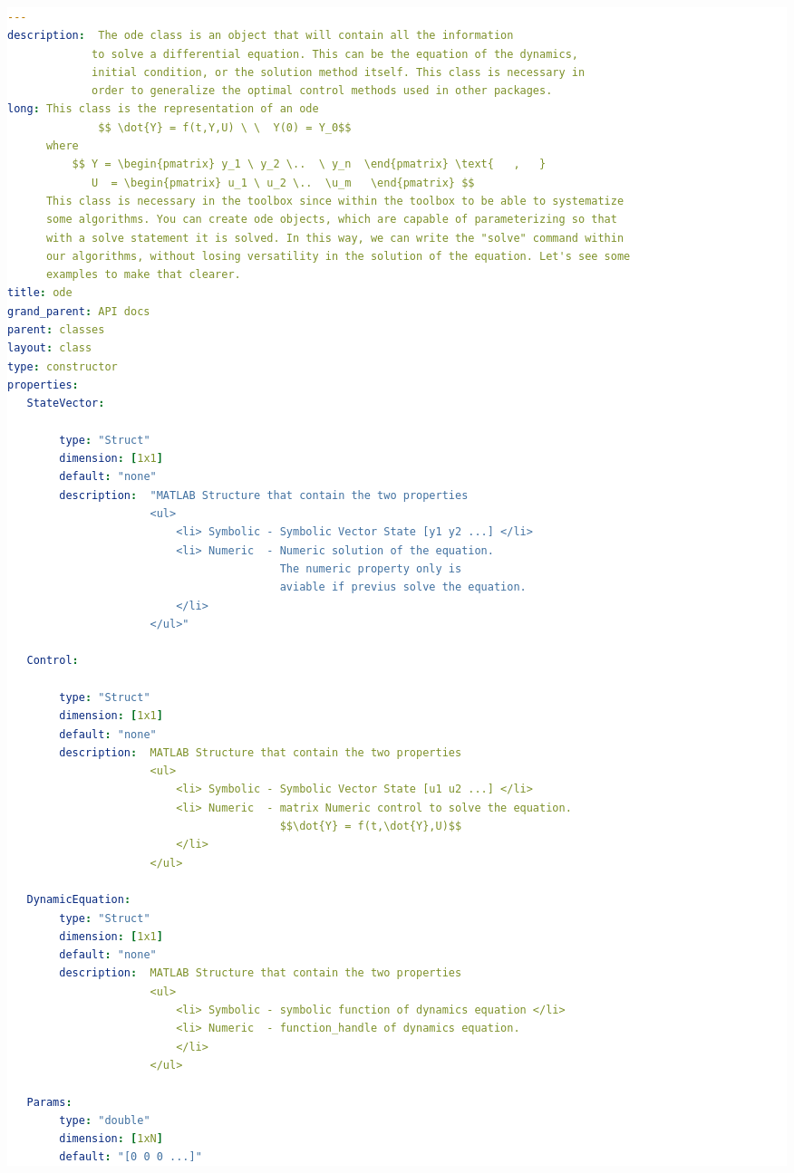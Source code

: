 ```yaml
---
description:  The ode class is an object that will contain all the information 
             to solve a differential equation. This can be the equation of the dynamics,
             initial condition, or the solution method itself. This class is necessary in
             order to generalize the optimal control methods used in other packages.
long: This class is the representation of an ode
              $$ \dot{Y} = f(t,Y,U) \ \  Y(0) = Y_0$$
      where 
          $$ Y = \begin{pmatrix} y_1 \ y_2 \..  \ y_n  \end{pmatrix} \text{   ,   }
             U  = \begin{pmatrix} u_1 \ u_2 \..  \u_m   \end{pmatrix} $$
      This class is necessary in the toolbox since within the toolbox to be able to systematize
      some algorithms. You can create ode objects, which are capable of parameterizing so that 
      with a solve statement it is solved. In this way, we can write the "solve" command within
      our algorithms, without losing versatility in the solution of the equation. Let's see some
      examples to make that clearer.
title: ode
grand_parent: API docs
parent: classes
layout: class
type: constructor
properties:
   StateVector: 
        
        type: "Struct"
        dimension: [1x1]
        default: "none"
        description:  "MATLAB Structure that contain the two properties
                      <ul>
                          <li> Symbolic - Symbolic Vector State [y1 y2 ...] </li>
                          <li> Numeric  - Numeric solution of the equation. 
                                          The numeric property only is
                                          aviable if previus solve the equation. 
                          </li>
                      </ul>"
      
   Control: 
        
        type: "Struct"
        dimension: [1x1]
        default: "none"
        description:  MATLAB Structure that contain the two properties
                      <ul>
                          <li> Symbolic - Symbolic Vector State [u1 u2 ...] </li>
                          <li> Numeric  - matrix Numeric control to solve the equation. 
                                          $$\dot{Y} = f(t,\dot{Y},U)$$ 
                          </li>
                      </ul>
      
   DynamicEquation: 
        type: "Struct"
        dimension: [1x1]
        default: "none"
        description:  MATLAB Structure that contain the two properties
                      <ul>
                          <li> Symbolic - symbolic function of dynamics equation </li>
                          <li> Numeric  - function_handle of dynamics equation. 
                          </li>
                      </ul>
      
   Params: 
        type: "double"
        dimension: [1xN]
        default: "[0 0 0 ...]"
```